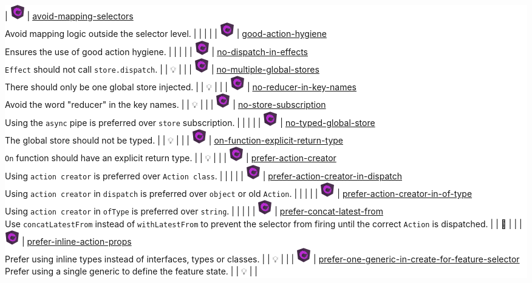| [![@ngrx](./icons/other/ngrx.png)](https://ngrx.io/guide/eslint-plugin) | [avoid-mapping-selectors](https://ngrx.io/guide/eslint-plugin/rules/avoid-mapping-selectors)<br />Avoid mapping logic outside the selector level.                                                                                      |                                                                                          |         |           |
| [![@ngrx](./icons/other/ngrx.png)](https://ngrx.io/guide/eslint-plugin) | [good-action-hygiene](https://ngrx.io/guide/eslint-plugin/rules/good-action-hygiene)<br />Ensures the use of good action hygiene.                                                                                                      |                                                                                          |         |           |
| [![@ngrx](./icons/other/ngrx.png)](https://ngrx.io/guide/eslint-plugin) | [no-dispatch-in-effects](https://ngrx.io/guide/eslint-plugin/rules/no-dispatch-in-effects)<br />`Effect` should not call `store.dispatch`.                                                                                             |                                                                                          |   💡    |           |
| [![@ngrx](./icons/other/ngrx.png)](https://ngrx.io/guide/eslint-plugin) | [no-multiple-global-stores](https://ngrx.io/guide/eslint-plugin/rules/no-multiple-global-stores)<br />There should only be one global store injected.                                                                                  |                                                                                          |   💡    |           |
| [![@ngrx](./icons/other/ngrx.png)](https://ngrx.io/guide/eslint-plugin) | [no-reducer-in-key-names](https://ngrx.io/guide/eslint-plugin/rules/no-reducer-in-key-names)<br />Avoid the word "reducer" in the key names.                                                                                           |                                                                                          |   💡    |           |
| [![@ngrx](./icons/other/ngrx.png)](https://ngrx.io/guide/eslint-plugin) | [no-store-subscription](https://ngrx.io/guide/eslint-plugin/rules/no-store-subscription)<br />Using the `async` pipe is preferred over `store` subscription.                                                                           |                                                                                          |         |           |
| [![@ngrx](./icons/other/ngrx.png)](https://ngrx.io/guide/eslint-plugin) | [no-typed-global-store](https://ngrx.io/guide/eslint-plugin/rules/no-typed-global-store)<br />The global store should not be typed.                                                                                                    |                                                                                          |   💡    |           |
| [![@ngrx](./icons/other/ngrx.png)](https://ngrx.io/guide/eslint-plugin) | [on-function-explicit-return-type](https://ngrx.io/guide/eslint-plugin/rules/on-function-explicit-return-type)<br />`On` function should have an explicit return type.                                                                 |                                                                                          |   💡    |           |
| [![@ngrx](./icons/other/ngrx.png)](https://ngrx.io/guide/eslint-plugin) | [prefer-action-creator](https://ngrx.io/guide/eslint-plugin/rules/prefer-action-creator)<br />Using `action creator` is preferred over `Action class`.                                                                                 |                                                                                          |         |           |
| [![@ngrx](./icons/other/ngrx.png)](https://ngrx.io/guide/eslint-plugin) | [prefer-action-creator-in-dispatch](https://ngrx.io/guide/eslint-plugin/rules/prefer-action-creator-in-dispatch)<br />Using `action creator` in `dispatch` is preferred over `object` or old `Action`.                                 |                                                                                          |         |           |
| [![@ngrx](./icons/other/ngrx.png)](https://ngrx.io/guide/eslint-plugin) | [prefer-action-creator-in-of-type](https://ngrx.io/guide/eslint-plugin/rules/prefer-action-creator-in-of-type)<br />Using `action creator` in `ofType` is preferred over `string`.                                                     |                                                                                          |         |           |
| [![@ngrx](./icons/other/ngrx.png)](https://ngrx.io/guide/eslint-plugin) | [prefer-concat-latest-from](https://ngrx.io/guide/eslint-plugin/rules/prefer-concat-latest-from)<br />Use `concatLatestFrom` instead of `withLatestFrom` to prevent the selector from firing until the correct `Action` is dispatched. |                                                                                          |   🔧    |           |
| [![@ngrx](./icons/other/ngrx.png)](https://ngrx.io/guide/eslint-plugin) | [prefer-inline-action-props](https://ngrx.io/guide/eslint-plugin/rules/prefer-inline-action-props)<br />Prefer using inline types instead of interfaces, types or classes.                                                             |                                                                                          |   💡    |           |
| [![@ngrx](./icons/other/ngrx.png)](https://ngrx.io/guide/eslint-plugin) | [prefer-one-generic-in-create-for-feature-selector](https://ngrx.io/guide/eslint-plugin/rules/prefer-one-generic-in-create-for-feature-selector)<br />Prefer using a single generic to define the feature state.                       |                                                                                          |   💡    |           |